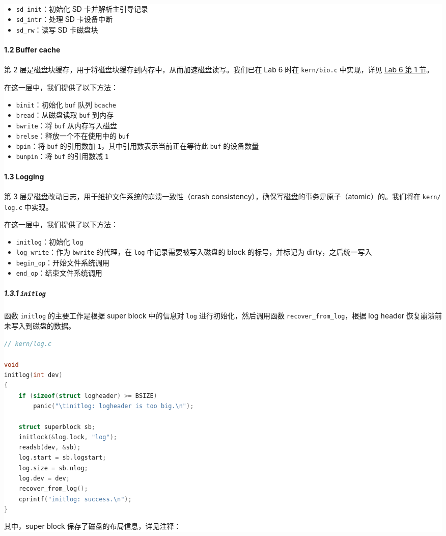- `sd_init`：初始化 SD 卡并解析主引导记录
- `sd_intr`：处理 SD 卡设备中断
- `sd_rw`：读写 SD 卡磁盘块

#### 1.2 Buffer cache

第 2 层是磁盘块缓存，用于将磁盘块缓存到内存中，从而加速磁盘读写。我们已在 Lab 6 时在 `kern/bio.c` 中实现，详见 [Lab 6 第 1 节](../driver-and-libc/#1-io-框架)。

在这一层中，我们提供了以下方法：

- `binit`：初始化 `buf` 队列 `bcache`
- `bread`：从磁盘读取 `buf` 到内存
- `bwrite`：将 `buf` 从内存写入磁盘
- `brelse`：释放一个不在使用中的 `buf`
- `bpin`：将 `buf` 的引用数加 `1`，其中引用数表示当前正在等待此 `buf` 的设备数量
- `bunpin`：将 `buf` 的引用数减 `1`

#### 1.3 Logging

第 3 层是磁盘改动日志，用于维护文件系统的崩溃一致性（crash consistency），确保写磁盘的事务是原子（atomic）的。我们将在 `kern/log.c` 中实现。

在这一层中，我们提供了以下方法：

- `initlog`：初始化 `log`
- `log_write`：作为 `bwrite` 的代理，在 `log` 中记录需要被写入磁盘的 block 的标号，并标记为 dirty，之后统一写入
- `begin_op`：开始文件系统调用
- `end_op`：结束文件系统调用

##### 1.3.1 `initlog`

函数 `initlog` 的主要工作是根据 super block 中的信息对 `log` 进行初始化，然后调用函数 `recover_from_log`，根据 log header 恢复崩溃前未写入到磁盘的数据。

```c
// kern/log.c

void
initlog(int dev)
{
    if (sizeof(struct logheader) >= BSIZE)
        panic("\tinitlog: logheader is too big.\n");

    struct superblock sb;
    initlock(&log.lock, "log");
    readsb(dev, &sb);
    log.start = sb.logstart;
    log.size = sb.nlog;
    log.dev = dev;
    recover_from_log();
    cprintf("initlog: success.\n");
}
```

其中，super block 保存了磁盘的布局信息，详见注释：
